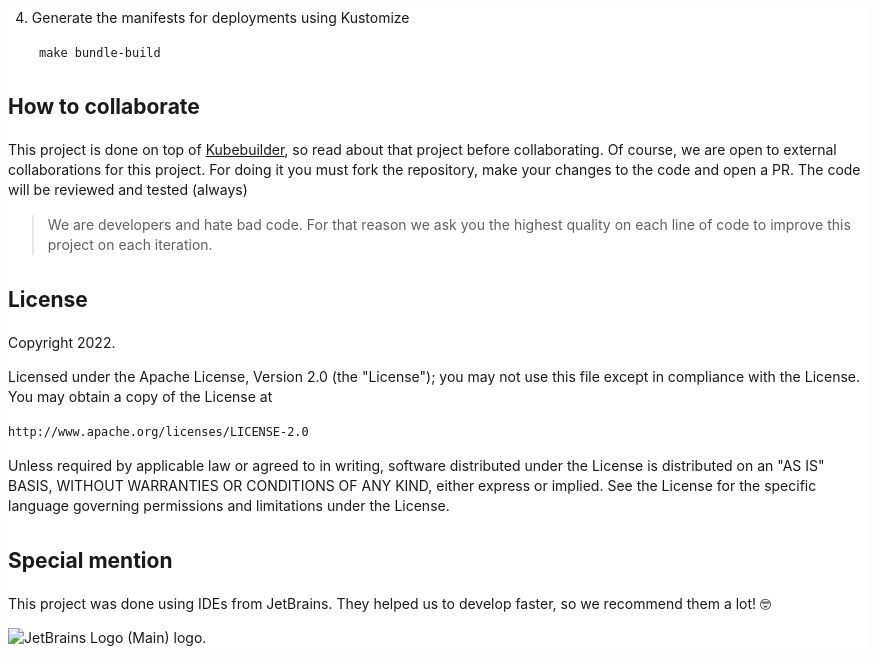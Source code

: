 4. Generate the manifests for deployments using Kustomize

   ```console
    make bundle-build
    ```

## How to collaborate

This project is done on top of [Kubebuilder](https://github.com/kubernetes-sigs/kubebuilder), so read about that project 
before collaborating. Of course, we are open to external collaborations for this project. For doing it you must fork the 
repository, make your changes to the code and open a PR. The code will be reviewed and tested (always)

> We are developers and hate bad code. For that reason we ask you the highest quality on each line of code to improve
> this project on each iteration.

## License

Copyright 2022.

Licensed under the Apache License, Version 2.0 (the "License");
you may not use this file except in compliance with the License.
You may obtain a copy of the License at

    http://www.apache.org/licenses/LICENSE-2.0

Unless required by applicable law or agreed to in writing, software
distributed under the License is distributed on an "AS IS" BASIS,
WITHOUT WARRANTIES OR CONDITIONS OF ANY KIND, either express or implied.
See the License for the specific language governing permissions and
limitations under the License.

## Special mention

This project was done using IDEs from JetBrains. They helped us to develop faster, so we recommend them a lot! 🤓

<img src="https://resources.jetbrains.com/storage/products/company/brand/logos/jb_beam.png" alt="JetBrains Logo (Main) logo." width="150">